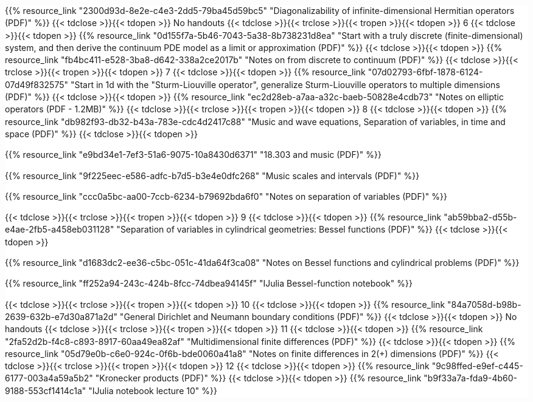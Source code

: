{{% resource_link "2300d93d-8e2e-c4e3-2dd5-79ba45d59bc5" "Diagonalizability of infinite-dimensional Hermitian operators (PDF)" %}}
{{< tdclose >}}{{< tdopen >}}
No handouts
{{< tdclose >}}{{< trclose >}}{{< tropen >}}{{< tdopen >}}
6
{{< tdclose >}}{{< tdopen >}}
{{% resource_link "0d155f7a-5b46-7043-5a38-8b738231d8ea" "Start with a truly discrete (finite-dimensional) system, and then derive the continuum PDE model as a limit or approximation (PDF)" %}}
{{< tdclose >}}{{< tdopen >}}
{{% resource_link "fb4bc411-e528-3ba8-d642-338a2ce2017b" "Notes on from discrete to continuum (PDF)" %}}
{{< tdclose >}}{{< trclose >}}{{< tropen >}}{{< tdopen >}}
7
{{< tdclose >}}{{< tdopen >}}
{{% resource_link "07d02793-6fbf-1878-6124-07d49f832575" "Start in 1d with the \"Sturm-Liouville operator\", generalize Sturm-Liouville operators to multiple dimensions (PDF)" %}}
{{< tdclose >}}{{< tdopen >}}
{{% resource_link "ec2d28eb-a7aa-a32c-baeb-50828e4cdb73" "Notes on elliptic operators (PDF - 1.2MB)" %}}
{{< tdclose >}}{{< trclose >}}{{< tropen >}}{{< tdopen >}}
8
{{< tdclose >}}{{< tdopen >}}
{{% resource_link "db982f93-db32-b43a-783e-cdc4d2417c88" "Music and wave equations, Separation of variables, in time and space (PDF)" %}}
{{< tdclose >}}{{< tdopen >}}

{{% resource_link "e9bd34e1-7ef3-51a6-9075-10a8430d6371" "18.303 and music (PDF)" %}}

{{% resource_link "9f225eec-e586-adfc-b7d5-b3e4e0dfc268" "Music scales and intervals (PDF)" %}}

{{% resource_link "ccc0a5bc-aa00-7ccb-6234-b79692bda6f0" "Notes on separation of variables (PDF)" %}}

{{< tdclose >}}{{< trclose >}}{{< tropen >}}{{< tdopen >}}
9
{{< tdclose >}}{{< tdopen >}}
{{% resource_link "ab59bba2-d55b-e4ae-2fb5-a458eb031128" "Separation of variables in cylindrical geometries: Bessel functions (PDF)" %}}
{{< tdclose >}}{{< tdopen >}}

{{% resource_link "d1683dc2-ee36-c5bc-051c-41da64f3ca08" "Notes on Bessel functions and cylindrical problems (PDF)" %}}

{{% resource_link "ff252a94-243c-424b-8fcc-74dbea94145f" "IJulia Bessel-function notebook" %}}

{{< tdclose >}}{{< trclose >}}{{< tropen >}}{{< tdopen >}}
10
{{< tdclose >}}{{< tdopen >}}
{{% resource_link "84a7058d-b98b-2639-632b-e7d30a871a2d" "General Dirichlet and Neumann boundary conditions (PDF)" %}}
{{< tdclose >}}{{< tdopen >}}
No handouts
{{< tdclose >}}{{< trclose >}}{{< tropen >}}{{< tdopen >}}
11
{{< tdclose >}}{{< tdopen >}}
{{% resource_link "2fa52d2b-f4c8-c893-8917-60aa49ea82af" "Multidimensional finite differences (PDF)" %}}
{{< tdclose >}}{{< tdopen >}}
{{% resource_link "05d79e0b-c6e0-924c-0f6b-bde0060a41a8" "Notes on finite differences in 2(+) dimensions (PDF)" %}}
{{< tdclose >}}{{< trclose >}}{{< tropen >}}{{< tdopen >}}
12
{{< tdclose >}}{{< tdopen >}}
{{% resource_link "9c98ffed-e9ef-c445-6177-003a4a59a5b2" "Kronecker products (PDF)" %}}
{{< tdclose >}}{{< tdopen >}}
{{% resource_link "b9f33a7a-fda9-4b60-9188-553cf1414c1a" "IJulia notebook lecture 10" %}}